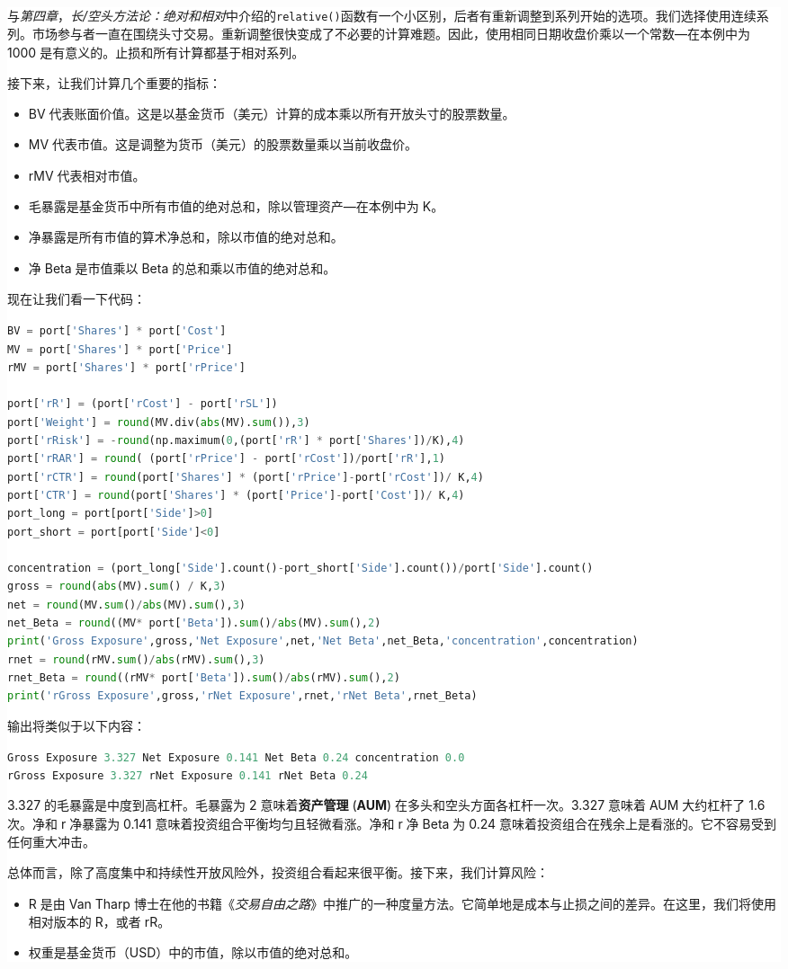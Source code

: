 与*第四章*，*长/空头方法论：绝对和相对*中介绍的`relative()`函数有一个小区别，后者有重新调整到系列开始的选项。我们选择使用连续系列。市场参与者一直在围绕头寸交易。重新调整很快变成了不必要的计算难题。因此，使用相同日期收盘价乘以一个常数—在本例中为 1000 是有意义的。止损和所有计算都基于相对系列。

接下来，让我们计算几个重要的指标：

+   BV 代表账面价值。这是以基金货币（美元）计算的成本乘以所有开放头寸的股票数量。

+   MV 代表市值。这是调整为货币（美元）的股票数量乘以当前收盘价。

+   rMV 代表相对市值。

+   毛暴露是基金货币中所有市值的绝对总和，除以管理资产—在本例中为 K。

+   净暴露是所有市值的算术净总和，除以市值的绝对总和。

+   净 Beta 是市值乘以 Beta 的总和乘以市值的绝对总和。

现在让我们看一下代码：

```py
BV = port['Shares'] * port['Cost']
MV = port['Shares'] * port['Price']
rMV = port['Shares'] * port['rPrice']

port['rR'] = (port['rCost'] - port['rSL'])
port['Weight'] = round(MV.div(abs(MV).sum()),3)
port['rRisk'] = -round(np.maximum(0,(port['rR'] * port['Shares'])/K),4)
port['rRAR'] = round( (port['rPrice'] - port['rCost'])/port['rR'],1)
port['rCTR'] = round(port['Shares'] * (port['rPrice']-port['rCost'])/ K,4)
port['CTR'] = round(port['Shares'] * (port['Price']-port['Cost'])/ K,4)
port_long = port[port['Side']>0]
port_short = port[port['Side']<0]

concentration = (port_long['Side'].count()-port_short['Side'].count())/port['Side'].count()
gross = round(abs(MV).sum() / K,3) 
net = round(MV.sum()/abs(MV).sum(),3)
net_Beta = round((MV* port['Beta']).sum()/abs(MV).sum(),2)
print('Gross Exposure',gross,'Net Exposure',net,'Net Beta',net_Beta,'concentration',concentration)
rnet = round(rMV.sum()/abs(rMV).sum(),3)
rnet_Beta = round((rMV* port['Beta']).sum()/abs(rMV).sum(),2)
print('rGross Exposure',gross,'rNet Exposure',rnet,'rNet Beta',rnet_Beta) 
```

输出将类似于以下内容：

```py
Gross Exposure 3.327 Net Exposure 0.141 Net Beta 0.24 concentration 0.0 
rGross Exposure 3.327 rNet Exposure 0.141 rNet Beta 0.24 
```

3.327 的毛暴露是中度到高杠杆。毛暴露为 2 意味着**资产管理** (**AUM**) 在多头和空头方面各杠杆一次。3.327 意味着 AUM 大约杠杆了 1.6 次。净和 r 净暴露为 0.141 意味着投资组合平衡均匀且轻微看涨。净和 r 净 Beta 为 0.24 意味着投资组合在残余上是看涨的。它不容易受到任何重大冲击。

总体而言，除了高度集中和持续性开放风险外，投资组合看起来很平衡。接下来，我们计算风险：

+   R 是由 Van Tharp 博士在他的书籍《*交易自由之路*》中推广的一种度量方法。它简单地是成本与止损之间的差异。在这里，我们将使用相对版本的 R，或者 rR。

+   权重是基金货币（USD）中的市值，除以市值的绝对总和。
